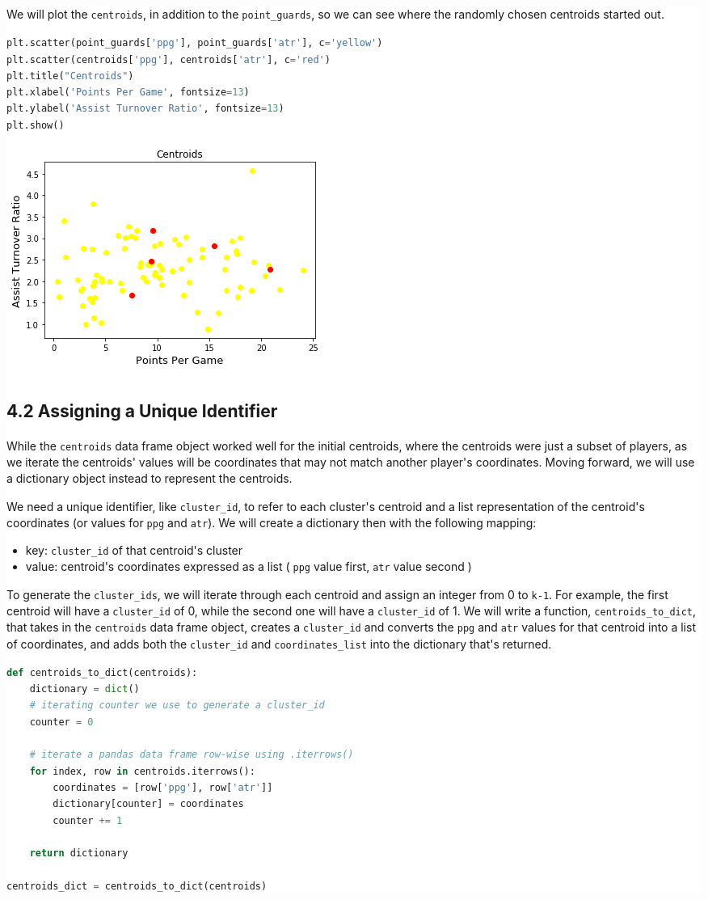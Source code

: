 We will plot the `centroids`, in addition to the `point_guards`, so we can see where the randomly chosen centroids started out.


```python
plt.scatter(point_guards['ppg'], point_guards['atr'], c='yellow')
plt.scatter(centroids['ppg'], centroids['atr'], c='red')
plt.title("Centroids")
plt.xlabel('Points Per Game', fontsize=13)
plt.ylabel('Assist Turnover Ratio', fontsize=13)
plt.show()
```


![png](/assets/media/nba/NBA_15_0.png)


## 4.2 Assigning a Unique Identifier

While the `centroids` data frame object worked well for the initial centroids, where the centroids were just a subset of players, as we iterate the centroids' values will be coordinates that may not match another player's coordinates. Moving forward, we will use a dictionary object instead to represent the centroids.  

We need a unique identifier, like `cluster_id`, to refer to each cluster's centroid and a list representation of the centroid's coordinates (or values for `ppg` and `atr`). We will create a dictionary then with the following mapping:  

- key: `cluster_id` of that centroid's cluster
- value: centroid's coordinates expressed as a list ( `ppg` value first, `atr` value second )  

To generate the `cluster_ids`, we will iterate through each centroid and assign an integer from 0 to `k-1`. For example, the first centroid will have a `cluster_id` of 0, while the second one will have a `cluster_id` of 1. We will write a function, `centroids_to_dict`, that takes in the `centroids` data frame object, creates a `cluster_id` and converts the `ppg` and `atr` values for that centroid into a list of coordinates, and adds both the `cluster_id` and `coordinates_list` into the dictionary that's returned.


```python
def centroids_to_dict(centroids):
    dictionary = dict()
    # iterating counter we use to generate a cluster_id
    counter = 0

    # iterate a pandas data frame row-wise using .iterrows()
    for index, row in centroids.iterrows():
        coordinates = [row['ppg'], row['atr']]
        dictionary[counter] = coordinates
        counter += 1

    return dictionary

centroids_dict = centroids_to_dict(centroids)
```